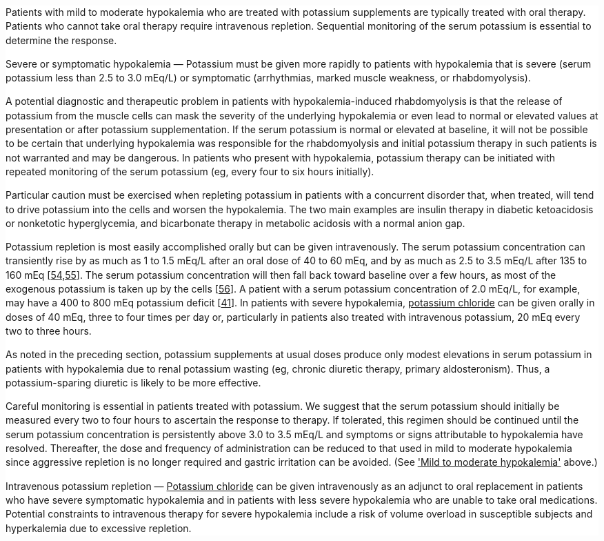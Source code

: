 Patients with mild to moderate hypokalemia who are treated with potassium supplements are typically treated with oral therapy. Patients who cannot take oral therapy require intravenous repletion. Sequential monitoring of the serum potassium is essential to determine the response.

Severe or symptomatic hypokalemia — Potassium must be given more rapidly to patients with hypokalemia that is severe (serum potassium less than 2.5 to 3.0 mEq/L) or symptomatic (arrhythmias, marked muscle weakness, or rhabdomyolysis).

A potential diagnostic and therapeutic problem in patients with hypokalemia-induced rhabdomyolysis is that the release of potassium from the muscle cells can mask the severity of the underlying hypokalemia or even lead to normal or elevated values at presentation or after potassium supplementation. If the serum potassium is normal or elevated at baseline, it will not be possible to be certain that underlying hypokalemia was responsible for the rhabdomyolysis and initial potassium therapy in such patients is not warranted and may be dangerous. In patients who present with hypokalemia, potassium therapy can be initiated with repeated monitoring of the serum potassium (eg, every four to six hours initially).

Particular caution must be exercised when repleting potassium in patients with a concurrent disorder that, when treated, will tend to drive potassium into the cells and worsen the hypokalemia. The two main examples are insulin therapy in diabetic ketoacidosis or nonketotic hyperglycemia, and bicarbonate therapy in metabolic acidosis with a normal anion gap.

Potassium repletion is most easily accomplished orally but can be given intravenously. The serum potassium concentration can transiently rise by as much as 1 to 1.5 mEq/L after an oral dose of 40 to 60 mEq, and by as much as 2.5 to 3.5 mEq/L after 135 to 160 mEq \[[54,55](https://www.uptodate.com/contents/clinical-manifestations-and-treatment-of-hypokalemia-in-adults/abstract/54,55)\]. The serum potassium concentration will then fall back toward baseline over a few hours, as most of the exogenous potassium is taken up by the cells \[[56](https://www.uptodate.com/contents/clinical-manifestations-and-treatment-of-hypokalemia-in-adults/abstract/56)\]. A patient with a serum potassium concentration of 2.0 mEq/L, for example, may have a 400 to 800 mEq potassium deficit \[[41](https://www.uptodate.com/contents/clinical-manifestations-and-treatment-of-hypokalemia-in-adults/abstract/41)\]. In patients with severe hypokalemia, [potassium chloride](https://www.uptodate.com/contents/potassium-chloride-drug-information?topicRef=2297&source=see_link) can be given orally in doses of 40 mEq, three to four times per day or, particularly in patients also treated with intravenous potassium, 20 mEq every two to three hours.

As noted in the preceding section, potassium supplements at usual doses produce only modest elevations in serum potassium in patients with hypokalemia due to renal potassium wasting (eg, chronic diuretic therapy, primary aldosteronism). Thus, a potassium-sparing diuretic is likely to be more effective.

Careful monitoring is essential in patients treated with potassium. We suggest that the serum potassium should initially be measured every two to four hours to ascertain the response to therapy. If tolerated, this regimen should be continued until the serum potassium concentration is persistently above 3.0 to 3.5 mEq/L and symptoms or signs attributable to hypokalemia have resolved. Thereafter, the dose and frequency of administration can be reduced to that used in mild to moderate hypokalemia since aggressive repletion is no longer required and gastric irritation can be avoided. (See ['Mild to moderate hypokalemia'](https://www.uptodate.com/contents/clinical-manifestations-and-treatment-of-hypokalemia-in-adults?source=history_widget#H3820392) above.)

Intravenous potassium repletion — [Potassium chloride](https://www.uptodate.com/contents/potassium-chloride-drug-information?topicRef=2297&source=see_link) can be given intravenously as an adjunct to oral replacement in patients who have severe symptomatic hypokalemia and in patients with less severe hypokalemia who are unable to take oral medications. Potential constraints to intravenous therapy for severe hypokalemia include a risk of volume overload in susceptible subjects and hyperkalemia due to excessive repletion.
